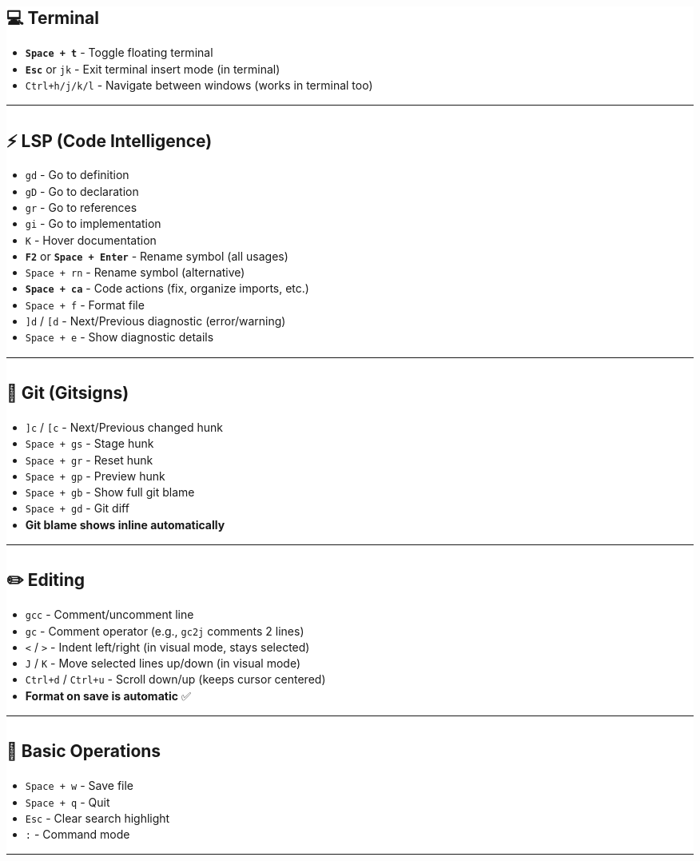 
## 💻 Terminal

- **`Space + t`** - Toggle floating terminal
- **`Esc`** or `jk` - Exit terminal insert mode (in terminal)
- `Ctrl+h/j/k/l` - Navigate between windows (works in terminal too)

---

## ⚡ LSP (Code Intelligence)

- `gd` - Go to definition
- `gD` - Go to declaration
- `gr` - Go to references
- `gi` - Go to implementation
- `K` - Hover documentation
- **`F2`** or **`Space + Enter`** - Rename symbol (all usages)
- `Space + rn` - Rename symbol (alternative)
- **`Space + ca`** - Code actions (fix, organize imports, etc.)
- `Space + f` - Format file
- `]d` / `[d` - Next/Previous diagnostic (error/warning)
- `Space + e` - Show diagnostic details

---

## 🎯 Git (Gitsigns)

- `]c` / `[c` - Next/Previous changed hunk
- `Space + gs` - Stage hunk
- `Space + gr` - Reset hunk
- `Space + gp` - Preview hunk
- `Space + gb` - Show full git blame
- `Space + gd` - Git diff
- **Git blame shows inline automatically**

---

## ✏️ Editing

- `gcc` - Comment/uncomment line
- `gc` - Comment operator (e.g., `gc2j` comments 2 lines)
- `<` / `>` - Indent left/right (in visual mode, stays selected)
- `J` / `K` - Move selected lines up/down (in visual mode)
- `Ctrl+d` / `Ctrl+u` - Scroll down/up (keeps cursor centered)
- **Format on save is automatic** ✅

---

## 💾 Basic Operations

- `Space + w` - Save file
- `Space + q` - Quit
- `Esc` - Clear search highlight
- `:` - Command mode

---